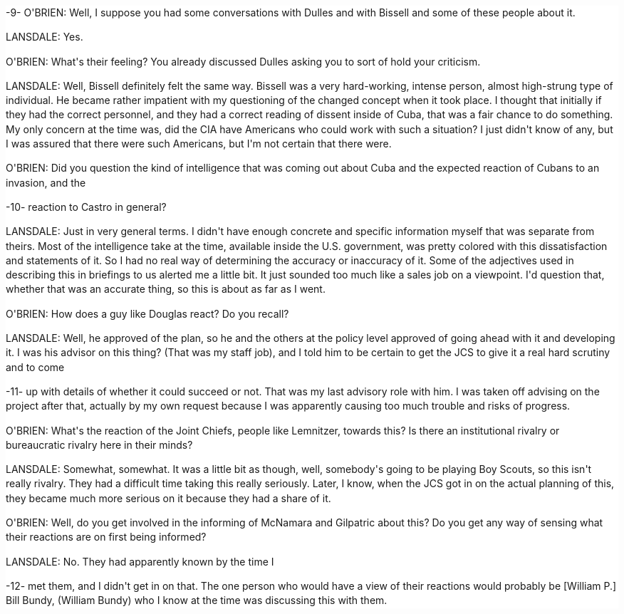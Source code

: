 -9-
O'BRIEN: Well, I suppose you had some conversations with Dulles and with Bissell and some of these people about it.

LANSDALE: Yes.

O'BRIEN: What's their feeling? You already discussed Dulles asking you to sort of hold your criticism.

LANSDALE: Well, Bissell definitely felt the same way. Bissell was a very hard-working, intense person, almost high-strung type of individual. He became rather impatient with my questioning of the changed concept when it took place. I thought that initially if they had the correct personnel, and they had a correct reading of dissent inside of Cuba, that was a fair chance to do something. My only concern at the time was, did the CIA have Americans who could work with such a situation? I just didn't know of any, but I was assured that there were such Americans, but I'm not certain that there were.

O'BRIEN: Did you question the kind of intelligence that was coming out about Cuba and the expected reaction of Cubans to an invasion, and the

-10-
reaction to Castro in general?

LANSDALE: Just in very general terms. I didn't have enough concrete and specific information myself that was separate from theirs. Most of the intelligence take at the time, available inside the U.S. government, was pretty colored with this dissatisfaction and statements of it. So I had no real way of determining the accuracy or inaccuracy of it. Some of the adjectives used in describing this in briefings to us alerted me a little bit. It just sounded too much like a sales job on a viewpoint. I'd question that, whether that was an accurate thing, so this is about as far as I went.

O'BRIEN: How does a guy like Douglas react? Do you recall?

LANSDALE: Well, he approved of the plan, so he and the others at the policy level approved of going ahead with it and developing it. I was his advisor on this thing? (That was my staff job), and I told him to be certain to get the JCS to give it a real hard scrutiny and to come

-11-
up with details of whether it could succeed or not. That was my last advisory role with him. I was taken off advising on the project after that, actually by my own request because I was apparently causing too much trouble and risks of progress.

O'BRIEN: What's the reaction of the Joint Chiefs, people like Lemnitzer, towards this? Is there an institutional rivalry or bureaucratic rivalry here in their minds?

LANSDALE: Somewhat, somewhat. It was a little bit as though, well, somebody's going to be playing Boy Scouts, so this isn't really rivalry. They had a difficult time taking this really seriously. Later, I know, when the JCS got in on the actual planning of this, they became much more serious on it because they had a share of it.

O'BRIEN: Well, do you get involved in the informing of McNamara and Gilpatric about this? Do you get any way of sensing what their reactions are on first being informed?

LANSDALE: No. They had apparently known by the time I

-12-
met them, and I didn't get in on that. The one person who would have a view of their reactions would probably be [William P.] Bill Bundy, (William Bundy) who I know at the time was discussing this with them.
